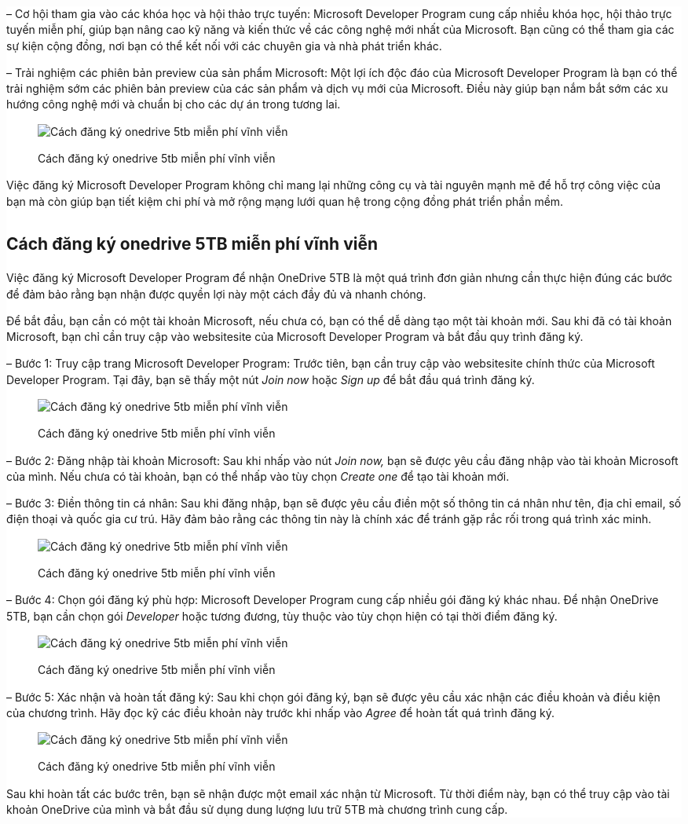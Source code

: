 – Cơ hội tham gia vào các khóa học và hội thảo trực tuyến: Microsoft Developer Program cung cấp nhiều khóa học, hội thảo trực tuyến miễn phí, giúp bạn nâng cao kỹ năng và kiến thức về các công nghệ mới nhất của Microsoft. Bạn cũng có thể tham gia các sự kiện cộng đồng, nơi bạn có thể kết nối với các chuyên gia và nhà phát triển khác.

– Trải nghiệm các phiên bản preview của sản phẩm Microsoft: Một lợi ích độc đáo của Microsoft Developer Program là bạn có thể trải nghiệm sớm các phiên bản preview của các sản phẩm và dịch vụ mới của Microsoft. Điều này giúp bạn nắm bắt sớm các xu hướng công nghệ mới và chuẩn bị cho các dự án trong tương lai.

<figure><img src="https://banmaixanh.vercel.app/image/article/onedrive-5tb-07.jpg" alt="Cách đăng ký onedrive 5tb miễn phí vĩnh viễn" title="Cách đăng ký onedrive 5tb miễn phí vĩnh viễn" height=100% width=100%><figcaption><p>Cách đăng ký onedrive 5tb miễn phí vĩnh viễn</p></figcaption></figure>

Việc đăng ký Microsoft Developer Program không chỉ mang lại những công cụ và tài nguyên mạnh mẽ để hỗ trợ công việc của bạn mà còn giúp bạn tiết kiệm chi phí và mở rộng mạng lưới quan hệ trong cộng đồng phát triển phần mềm.

## Cách đăng ký onedrive 5TB miễn phí vĩnh viễn

Việc đăng ký Microsoft Developer Program để nhận OneDrive 5TB là một quá trình đơn giản nhưng cần thực hiện đúng các bước để đảm bảo rằng bạn nhận được quyền lợi này một cách đầy đủ và nhanh chóng.

Để bắt đầu, bạn cần có một tài khoản Microsoft, nếu chưa có, bạn có thể dễ dàng tạo một tài khoản mới. Sau khi đã có tài khoản Microsoft, bạn chỉ cần truy cập vào websitesite của Microsoft Developer Program và bắt đầu quy trình đăng ký.

– Bước 1: Truy cập trang Microsoft Developer Program: Trước tiên, bạn cần truy cập vào websitesite chính thức của Microsoft Developer Program. Tại đây, bạn sẽ thấy một nút _Join now_ hoặc _Sign up_ để bắt đầu quá trình đăng ký.

<figure><img src="https://banmaixanh.vercel.app/image/article/onedrive-5tb-01.jpg" alt="Cách đăng ký onedrive 5tb miễn phí vĩnh viễn" title="Cách đăng ký onedrive 5tb miễn phí vĩnh viễn" height=100% width=100%><figcaption><p>Cách đăng ký onedrive 5tb miễn phí vĩnh viễn</p></figcaption></figure>

– Bước 2: Đăng nhập tài khoản Microsoft: Sau khi nhấp vào nút _Join now,_ bạn sẽ được yêu cầu đăng nhập vào tài khoản Microsoft của mình. Nếu chưa có tài khoản, bạn có thể nhấp vào tùy chọn _Create one_ để tạo tài khoản mới.

– Bước 3: Điền thông tin cá nhân: Sau khi đăng nhập, bạn sẽ được yêu cầu điền một số thông tin cá nhân như tên, địa chỉ email, số điện thoại và quốc gia cư trú. Hãy đảm bảo rằng các thông tin này là chính xác để tránh gặp rắc rối trong quá trình xác minh.

<figure><img src="https://banmaixanh.vercel.app/image/article/onedrive-5tb-02.jpg" alt="Cách đăng ký onedrive 5tb miễn phí vĩnh viễn" title="Cách đăng ký onedrive 5tb miễn phí vĩnh viễn" height=100% width=100%><figcaption><p>Cách đăng ký onedrive 5tb miễn phí vĩnh viễn</p></figcaption></figure>

– Bước 4: Chọn gói đăng ký phù hợp: Microsoft Developer Program cung cấp nhiều gói đăng ký khác nhau. Để nhận OneDrive 5TB, bạn cần chọn gói _Developer_ hoặc tương đương, tùy thuộc vào tùy chọn hiện có tại thời điểm đăng ký.

<figure><img src="https://banmaixanh.vercel.app/image/article/onedrive-5tb-03.jpg" alt="Cách đăng ký onedrive 5tb miễn phí vĩnh viễn" title="Cách đăng ký onedrive 5tb miễn phí vĩnh viễn" height=100% width=100%><figcaption><p>Cách đăng ký onedrive 5tb miễn phí vĩnh viễn</p></figcaption></figure>

– Bước 5: Xác nhận và hoàn tất đăng ký: Sau khi chọn gói đăng ký, bạn sẽ được yêu cầu xác nhận các điều khoản và điều kiện của chương trình. Hãy đọc kỹ các điều khoản này trước khi nhấp vào _Agree_ để hoàn tất quá trình đăng ký.

<figure><img src="https://banmaixanh.vercel.app/image/article/onedrive-5tb-05.jpg" alt="Cách đăng ký onedrive 5tb miễn phí vĩnh viễn" title="Cách đăng ký onedrive 5tb miễn phí vĩnh viễn" height=100% width=100%><figcaption><p>Cách đăng ký onedrive 5tb miễn phí vĩnh viễn</p></figcaption></figure>

Sau khi hoàn tất các bước trên, bạn sẽ nhận được một email xác nhận từ Microsoft. Từ thời điểm này, bạn có thể truy cập vào tài khoản OneDrive của mình và bắt đầu sử dụng dung lượng lưu trữ 5TB mà chương trình cung cấp.
